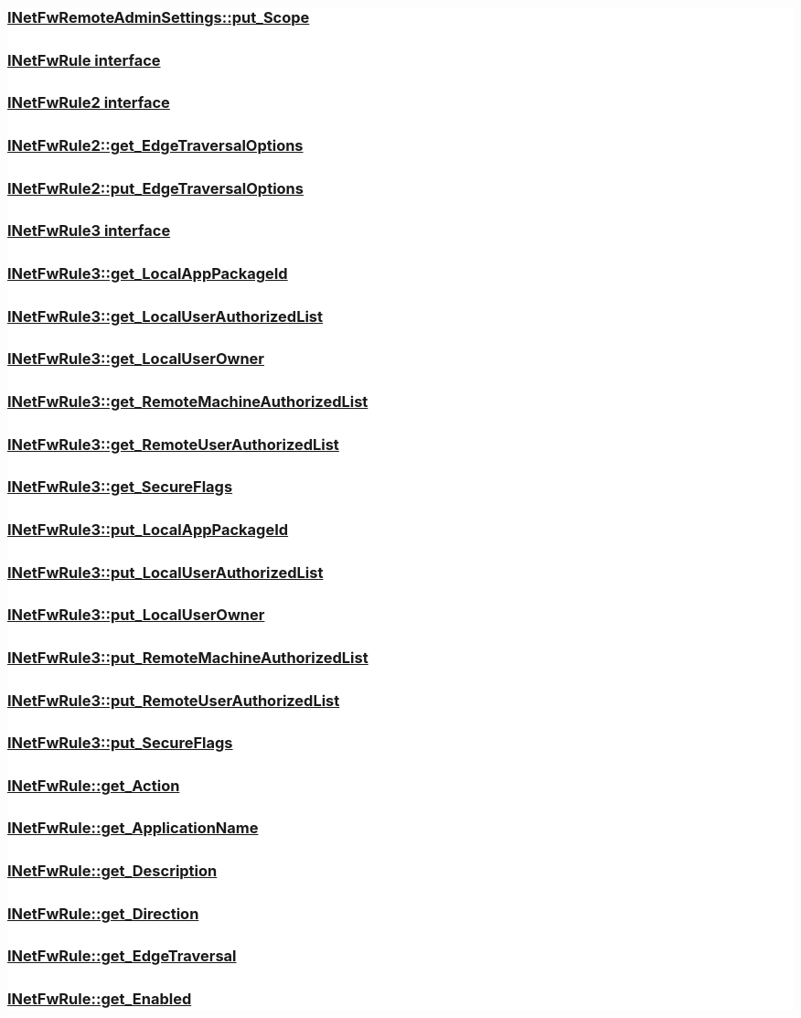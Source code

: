 ### [INetFwRemoteAdminSettings::put_Scope](../netfw/nf-netfw-inetfwremoteadminsettings-put_scope.md)
### [INetFwRule interface](../netfw/nn-netfw-inetfwrule.md)
### [INetFwRule2 interface](../netfw/nn-netfw-inetfwrule2.md)
### [INetFwRule2::get_EdgeTraversalOptions](../netfw/nf-netfw-inetfwrule2-get_edgetraversaloptions.md)
### [INetFwRule2::put_EdgeTraversalOptions](../netfw/nf-netfw-inetfwrule2-put_edgetraversaloptions.md)
### [INetFwRule3 interface](../netfw/nn-netfw-inetfwrule3.md)
### [INetFwRule3::get_LocalAppPackageId](../netfw/nf-netfw-inetfwrule3-get_localapppackageid.md)
### [INetFwRule3::get_LocalUserAuthorizedList](../netfw/nf-netfw-inetfwrule3-get_localuserauthorizedlist.md)
### [INetFwRule3::get_LocalUserOwner](../netfw/nf-netfw-inetfwrule3-get_localuserowner.md)
### [INetFwRule3::get_RemoteMachineAuthorizedList](../netfw/nf-netfw-inetfwrule3-get_remotemachineauthorizedlist.md)
### [INetFwRule3::get_RemoteUserAuthorizedList](../netfw/nf-netfw-inetfwrule3-get_remoteuserauthorizedlist.md)
### [INetFwRule3::get_SecureFlags](../netfw/nf-netfw-inetfwrule3-get_secureflags.md)
### [INetFwRule3::put_LocalAppPackageId](../netfw/nf-netfw-inetfwrule3-put_localapppackageid.md)
### [INetFwRule3::put_LocalUserAuthorizedList](../netfw/nf-netfw-inetfwrule3-put_localuserauthorizedlist.md)
### [INetFwRule3::put_LocalUserOwner](../netfw/nf-netfw-inetfwrule3-put_localuserowner.md)
### [INetFwRule3::put_RemoteMachineAuthorizedList](../netfw/nf-netfw-inetfwrule3-put_remotemachineauthorizedlist.md)
### [INetFwRule3::put_RemoteUserAuthorizedList](../netfw/nf-netfw-inetfwrule3-put_remoteuserauthorizedlist.md)
### [INetFwRule3::put_SecureFlags](../netfw/nf-netfw-inetfwrule3-put_secureflags.md)
### [INetFwRule::get_Action](../netfw/nf-netfw-inetfwrule-get_action.md)
### [INetFwRule::get_ApplicationName](../netfw/nf-netfw-inetfwrule-get_applicationname.md)
### [INetFwRule::get_Description](../netfw/nf-netfw-inetfwrule-get_description.md)
### [INetFwRule::get_Direction](../netfw/nf-netfw-inetfwrule-get_direction.md)
### [INetFwRule::get_EdgeTraversal](../netfw/nf-netfw-inetfwrule-get_edgetraversal.md)
### [INetFwRule::get_Enabled](../netfw/nf-netfw-inetfwrule-get_enabled.md)